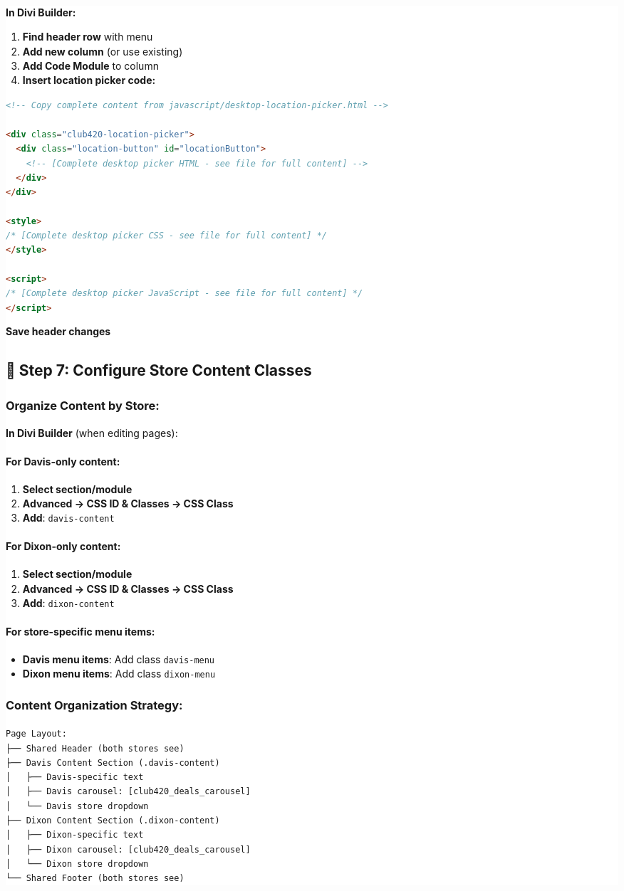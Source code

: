 **In Divi Builder:**
1. **Find header row** with menu
2. **Add new column** (or use existing)
3. **Add Code Module** to column
4. **Insert location picker code:**

```html
<!-- Copy complete content from javascript/desktop-location-picker.html -->

<div class="club420-location-picker">
  <div class="location-button" id="locationButton">
    <!-- [Complete desktop picker HTML - see file for full content] -->
  </div>
</div>

<style>
/* [Complete desktop picker CSS - see file for full content] */
</style>

<script>
/* [Complete desktop picker JavaScript - see file for full content] */
</script>
```

**Save header changes**

## 🎨 **Step 7: Configure Store Content Classes**

### **Organize Content by Store:**

**In Divi Builder** (when editing pages):

#### **For Davis-only content:**
1. **Select section/module** 
2. **Advanced → CSS ID & Classes → CSS Class**
3. **Add**: `davis-content`

#### **For Dixon-only content:**
1. **Select section/module**
2. **Advanced → CSS ID & Classes → CSS Class** 
3. **Add**: `dixon-content`

#### **For store-specific menu items:**
- **Davis menu items**: Add class `davis-menu`
- **Dixon menu items**: Add class `dixon-menu`

### **Content Organization Strategy:**
```
Page Layout:
├── Shared Header (both stores see)
├── Davis Content Section (.davis-content)
│   ├── Davis-specific text
│   ├── Davis carousel: [club420_deals_carousel]
│   └── Davis store dropdown
├── Dixon Content Section (.dixon-content)  
│   ├── Dixon-specific text
│   ├── Dixon carousel: [club420_deals_carousel]
│   └── Dixon store dropdown
└── Shared Footer (both stores see)
```
